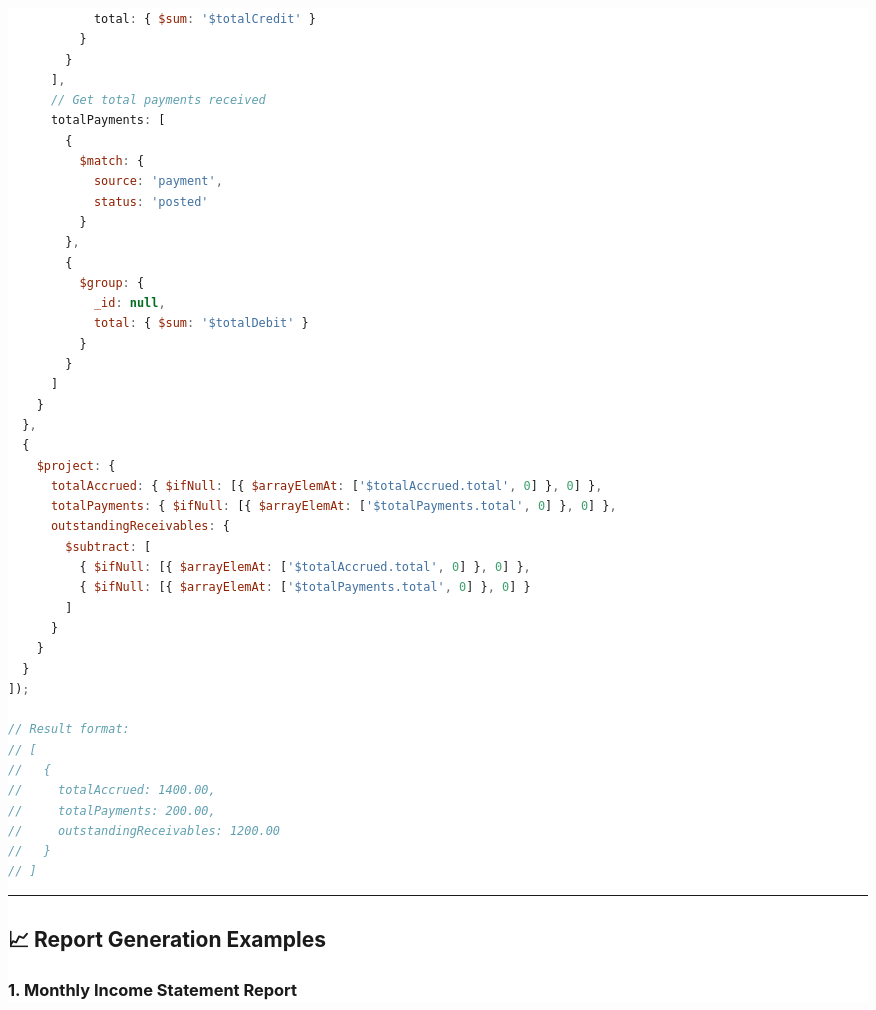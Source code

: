 ```javascript
            total: { $sum: '$totalCredit' }
          }
        }
      ],
      // Get total payments received
      totalPayments: [
        { 
          $match: { 
            source: 'payment',
            status: 'posted'
          } 
        },
        {
          $group: {
            _id: null,
            total: { $sum: '$totalDebit' }
          }
        }
      ]
    }
  },
  {
    $project: {
      totalAccrued: { $ifNull: [{ $arrayElemAt: ['$totalAccrued.total', 0] }, 0] },
      totalPayments: { $ifNull: [{ $arrayElemAt: ['$totalPayments.total', 0] }, 0] },
      outstandingReceivables: {
        $subtract: [
          { $ifNull: [{ $arrayElemAt: ['$totalAccrued.total', 0] }, 0] },
          { $ifNull: [{ $arrayElemAt: ['$totalPayments.total', 0] }, 0] }
        ]
      }
    }
  }
]);

// Result format:
// [
//   {
//     totalAccrued: 1400.00,
//     totalPayments: 200.00,
//     outstandingReceivables: 1200.00
//   }
// ]
```

---

## 📈 **Report Generation Examples**

### **1. Monthly Income Statement Report**
